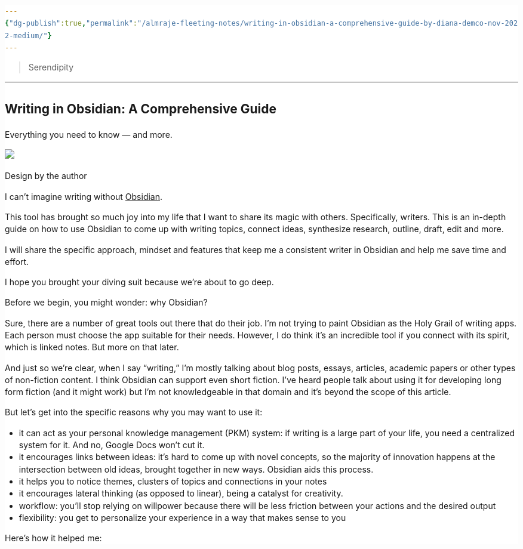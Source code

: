 ```yaml
---
{"dg-publish":true,"permalink":"/almraje-fleeting-notes/writing-in-obsidian-a-comprehensive-guide-by-diana-demco-nov-2022-medium/"}
---
```



> Serendipity

---

## Writing in Obsidian: A Comprehensive Guide

Everything you need to know — and more.

![](https://miro.medium.com/max/1400/1*Urk5UPT59OHgEByzBBy1iw.jpeg)

Design by the author

I can’t imagine writing without [Obsidian](https://obsidian.md/).

This tool has brought so much joy into my life that I want to share its magic with others. Specifically, writers. This is an in-depth guide on how to use Obsidian to come up with writing topics, connect ideas, synthesize research, outline, draft, edit and more.

I will share the specific approach, mindset and features that keep me a consistent writer in Obsidian and help me save time and effort.

I hope you brought your diving suit because we’re about to go deep.

Before we begin, you might wonder: why Obsidian?

Sure, there are a number of great tools out there that do their job. I’m not trying to paint Obsidian as the Holy Grail of writing apps. Each person must choose the app suitable for their needs. However, I do think it’s an incredible tool if you connect with its spirit, which is linked notes. But more on that later.

And just so we’re clear, when I say “writing,” I’m mostly talking about blog posts, essays, articles, academic papers or other types of non-fiction content. I think Obsidian can support even short fiction. I’ve heard people talk about using it for developing long form fiction (and it might work) but I’m not knowledgeable in that domain and it’s beyond the scope of this article.

But let’s get into the specific reasons why you may want to use it:

-   it can act as your personal knowledge management (PKM) system: if writing is a large part of your life, you need a centralized system for it. And no, Google Docs won’t cut it.
-   it encourages links between ideas: it’s hard to come up with novel concepts, so the majority of innovation happens at the intersection between old ideas, brought together in new ways. Obsidian aids this process.
-   it helps you to notice themes, clusters of topics and connections in your notes
-   it encourages lateral thinking (as opposed to linear), being a catalyst for creativity.
-   workflow: you’ll stop relying on willpower because there will be less friction between your actions and the desired output
-   flexibility: you get to personalize your experience in a way that makes sense to you

Here’s how it helped me:
